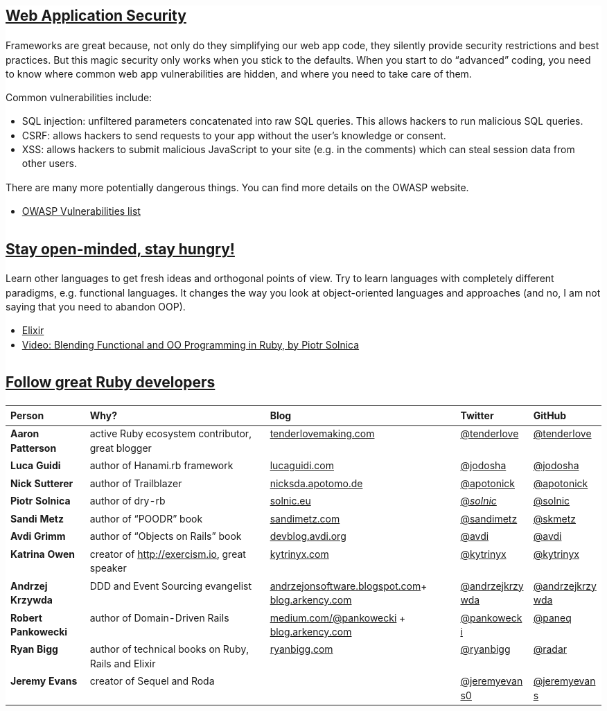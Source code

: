 ## [Web Application Security](http://rwdtow.stdout.in/#security) <a id="security"></a>

Frameworks are great because, not only do they simplifying our web app code, they silently provide security restrictions and best practices. But this magic security only works when you stick to the defaults. When you start to do “advanced” coding, you need to know where common web app vulnerabilities are hidden, and where you need to take care of them.

Common vulnerabilities include:

* SQL injection: unfiltered parameters concatenated into raw SQL queries. This allows hackers to run malicious SQL queries.
* CSRF: allows hackers to send requests to your app without the user’s knowledge or consent.
* XSS: allows hackers to submit malicious JavaScript to your site \(e.g. in the comments\) which can steal session data from other users.

There are many more potentially dangerous things. You can find more details on the OWASP website.

* [OWASP Vulnerabilities list](https://www.owasp.org/index.php/Guide_Table_of_Contents)

## [Stay open-minded, stay hungry!](http://rwdtow.stdout.in/#other-languages) <a id="other-languages"></a>

Learn other languages to get fresh ideas and orthogonal points of view. Try to learn languages with completely different paradigms, e.g. functional languages. It changes the way you look at object-oriented languages and approaches \(and no, I am not saying that you need to abandon OOP\).

* [Elixir](http://elixir-lang.org/)
* [Video: Blending Functional and OO Programming in Ruby, by Piotr Solnica](https://www.youtube.com/watch?v=rMxurF4oqsc)

## [Follow great Ruby developers](http://rwdtow.stdout.in/#who-to-follow) <a id="who-to-follow"></a>

| Person | Why? | Blog | Twitter | GitHub |
| :--- | :--- | :--- | :--- | :--- |
| **Aaron Patterson** | active Ruby ecosystem contributor, great blogger | [tenderlovemaking.com](http://tenderlovemaking.com/) | [@tenderlove](https://twitter.com/tenderlove) | [@tenderlove](https://github.com/tenderlove) |
| **Luca Guidi** | author of Hanami.rb framework | [lucaguidi.com](https://lucaguidi.com/) | [@jodosha](https://twitter.com/jodosha) | [@jodosha](https://github.com/jodosha) |
| **Nick Sutterer** | author of Trailblazer | [nicksda.apotomo.de](http://nicksda.apotomo.de/) | [@apotonick](https://twitter.com/apotonick) | [@apotonick](https://github.com/apotonick) |
| **Piotr Solnica** | author of dry-rb | [solnic.eu](http://solnic.eu/) | [@_solnic_](https://twitter.com/_solnic_) | [@solnic](https://github.com/solnic) |
| **Sandi Metz** | author of “POODR” book | [sandimetz.com](http://www.sandimetz.com/) | [@sandimetz](https://twitter.com/sandimetz) | [@skmetz](https://github.com/skmetz) |
| **Avdi Grimm** | author of “Objects on Rails” book | [devblog.avdi.org](http://devblog.avdi.org/) | [@avdi](https://twitter.com/avdi) | [@avdi](https://github.com/avdi) |
| **Katrina Owen** | creator of http://exercism.io, great speaker | [kytrinyx.com](http://kytrinyx.com/) | [@kytrinyx](https://twitter.com/kytrinyx) | [@kytrinyx](https://github.com/kytrinyx) |
| **Andrzej Krzywda** | DDD and Event Sourcing evangelist | [andrzejonsoftware.blogspot.com](http://andrzejonsoftware.blogspot.com/)+ [blog.arkency.com](https://blog.arkency.com/) | [@andrzejkrzywda](https://twitter.com/andrzejkrzywda) | [@andrzejkrzywda](https://github.com/andrzejkrzywda) |
| **Robert Pankowecki** | author of Domain-Driven Rails | [medium.com/@pankowecki](https://medium.com/@pankowecki) + [blog.arkency.com](https://blog.arkency.com/) | [@pankowecki](https://twitter.com/pankowecki) | [@paneq](https://github.com/paneq) |
| **Ryan Bigg** | author of technical books on Ruby, Rails and Elixir | [ryanbigg.com](https://ryanbigg.com/) | [@ryanbigg](https://twitter.com/ryanbigg) | [@radar](https://github.com/radar) |
| **Jeremy Evans** | creator of Sequel and Roda |  | [@jeremyevans0](https://twitter.com/jeremyevans0) | [@jeremyevans](https://github.com/jeremyevans) |
